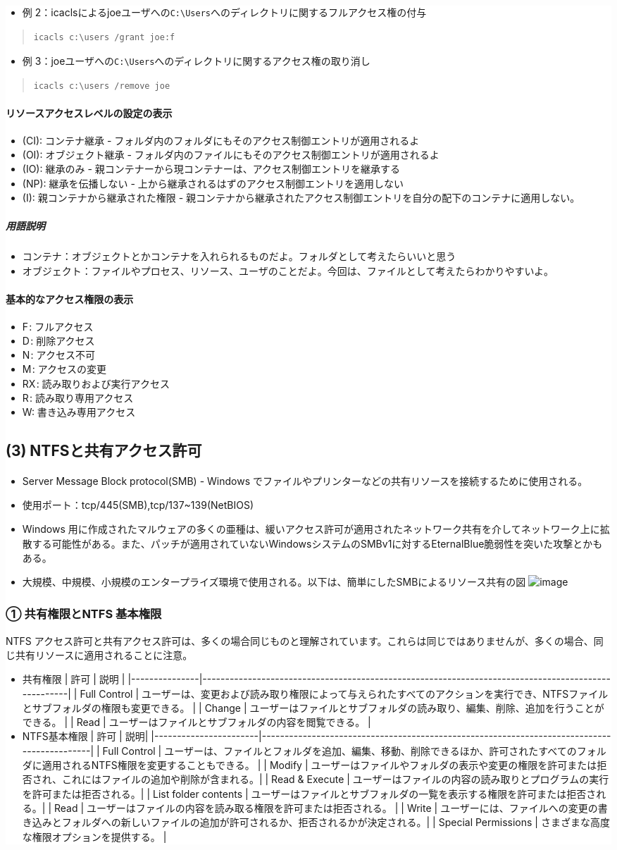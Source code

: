 * 例 2：icaclsによるjoeユーザへの`C:\Users`へのディレクトリに関するフルアクセス権の付与
> ```
> icacls c:\users /grant joe:f
> ```

* 例 3：joeユーザへの`C:\Users`へのディレクトリに関するアクセス権の取り消し
> ```
> icacls c:\users /remove joe
> ```
#### リソースアクセスレベルの設定の表示
* (CI): コンテナ継承 - フォルダ内のフォルダにもそのアクセス制御エントリが適用されるよ
* (OI): オブジェクト継承 - フォルダ内のファイルにもそのアクセス制御エントリが適用されるよ
* (IO): 継承のみ - 親コンテナーから現コンテナーは、アクセス制御エントリを継承する
* (NP): 継承を伝播しない - 上から継承されるはずのアクセス制御エントリを適用しない
* (I): 親コンテナから継承された権限 - 親コンテナから継承されたアクセス制御エントリを自分の配下のコンテナに適用しない。

##### 用語説明
* コンテナ：オブジェクトとかコンテナを入れられるものだよ。フォルダとして考えたらいいと思う
* オブジェクト：ファイルやプロセス、リソース、ユーザのことだよ。今回は、ファイルとして考えたらわかりやすいよ。

#### 基本的なアクセス権限の表示
* F : フルアクセス
* D : 削除アクセス
* N : アクセス不可
* M : アクセスの変更
* RX : 読み取りおよび実行アクセス
* R : 読み取り専用アクセス
* W: 書き込み専用アクセス

## (3) NTFSと共有アクセス許可
* Server Message Block protocol(SMB) - Windows でファイルやプリンターなどの共有リソースを接続するために使用される。
* 使用ポート：tcp/445(SMB),tcp/137~139(NetBIOS)
* Windows 用に作成されたマルウェアの多くの亜種は、緩いアクセス許可が適用されたネットワーク共有を介してネットワーク上に拡散する可能性がある。また、パッチが適用されていないWindowsシステムのSMBv1に対するEternalBlue脆弱性を突いた攻撃とかもある。

* 大規模、中規模、小規模のエンタープライズ環境で使用される。以下は、簡単にしたSMBによるリソース共有の図
![image](https://github.com/user-attachments/assets/8c47bc59-2780-4465-ad69-60038fcbe761)

### ① 共有権限とNTFS 基本権限
NTFS アクセス許可と共有アクセス許可は、多くの場合同じものと理解されています。これらは同じではありませんが、多くの場合、同じ共有リソースに適用されることに注意。
* 共有権限
| 許可          | 説明                                                                                               |
|---------------|----------------------------------------------------------------------------------------------------|
| Full Control  | ユーザーは、変更および読み取り権限によって与えられたすべてのアクションを実行でき、NTFSファイルとサブフォルダの権限も変更できる。 |
| Change        | ユーザーはファイルとサブフォルダの読み取り、編集、削除、追加を行うことができる。                             |
| Read          | ユーザーはファイルとサブフォルダの内容を閲覧できる。                                                   |
* NTFS基本権限
| 許可                  | 説明|
|-----------------------|--------------------------------------------------------------------------------------------|
| Full Control          | ユーザーは、ファイルとフォルダを追加、編集、移動、削除できるほか、許可されたすべてのフォルダに適用されるNTFS権限を変更することもできる。 |
| Modify             | ユーザーはファイルやフォルダの表示や変更の権限を許可または拒否され、これにはファイルの追加や削除が含まれる。|
| Read & Execute        | ユーザーはファイルの内容の読み取りとプログラムの実行を許可または拒否される。|
| List folder contents   | ユーザーはファイルとサブフォルダの一覧を表示する権限を許可または拒否される。|
| Read                  | ユーザーはファイルの内容を読み取る権限を許可または拒否される。                           |
| Write       | ユーザーには、ファイルへの変更の書き込みとフォルダへの新しいファイルの追加が許可されるか、拒否されるかが決定される。|
| Special Permissions    | さまざまな高度な権限オプションを提供する。                        |